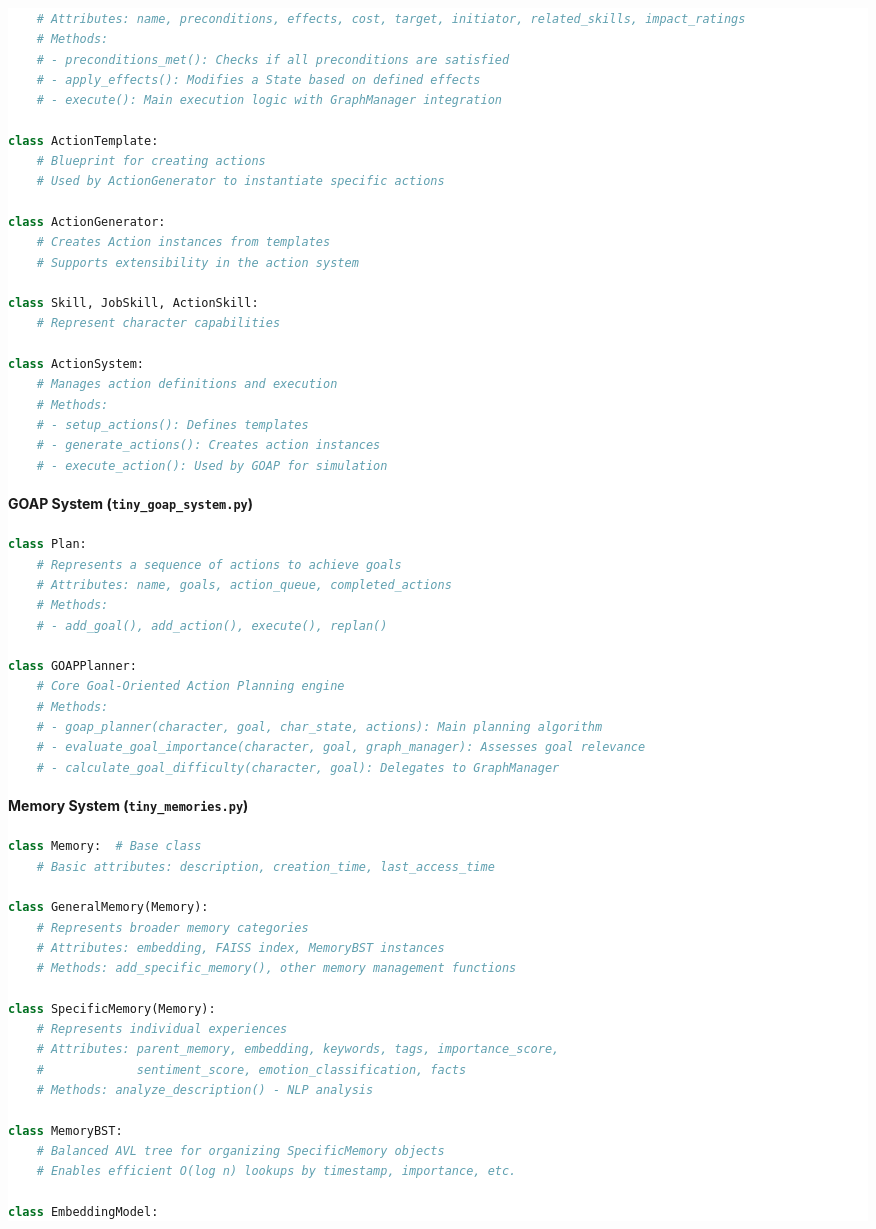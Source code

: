 ```python
    # Attributes: name, preconditions, effects, cost, target, initiator, related_skills, impact_ratings
    # Methods:
    # - preconditions_met(): Checks if all preconditions are satisfied
    # - apply_effects(): Modifies a State based on defined effects
    # - execute(): Main execution logic with GraphManager integration

class ActionTemplate:
    # Blueprint for creating actions
    # Used by ActionGenerator to instantiate specific actions

class ActionGenerator:
    # Creates Action instances from templates
    # Supports extensibility in the action system

class Skill, JobSkill, ActionSkill:
    # Represent character capabilities

class ActionSystem:
    # Manages action definitions and execution
    # Methods:
    # - setup_actions(): Defines templates
    # - generate_actions(): Creates action instances
    # - execute_action(): Used by GOAP for simulation
```

#### GOAP System (`tiny_goap_system.py`)

```python
class Plan:
    # Represents a sequence of actions to achieve goals
    # Attributes: name, goals, action_queue, completed_actions
    # Methods:
    # - add_goal(), add_action(), execute(), replan()

class GOAPPlanner:
    # Core Goal-Oriented Action Planning engine
    # Methods:
    # - goap_planner(character, goal, char_state, actions): Main planning algorithm
    # - evaluate_goal_importance(character, goal, graph_manager): Assesses goal relevance
    # - calculate_goal_difficulty(character, goal): Delegates to GraphManager
```

#### Memory System (`tiny_memories.py`)

```python
class Memory:  # Base class
    # Basic attributes: description, creation_time, last_access_time

class GeneralMemory(Memory):
    # Represents broader memory categories
    # Attributes: embedding, FAISS index, MemoryBST instances
    # Methods: add_specific_memory(), other memory management functions

class SpecificMemory(Memory):
    # Represents individual experiences
    # Attributes: parent_memory, embedding, keywords, tags, importance_score,
    #             sentiment_score, emotion_classification, facts
    # Methods: analyze_description() - NLP analysis

class MemoryBST:
    # Balanced AVL tree for organizing SpecificMemory objects
    # Enables efficient O(log n) lookups by timestamp, importance, etc.

class EmbeddingModel:
```